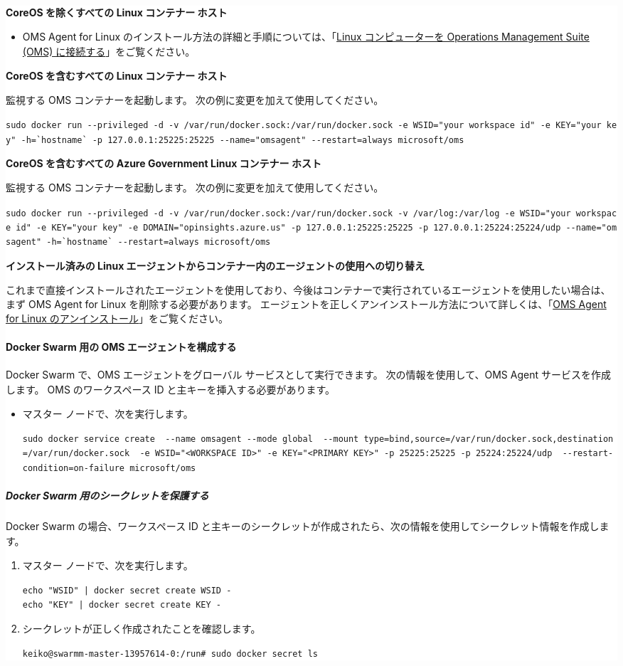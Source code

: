 **CoreOS を除くすべての Linux コンテナー ホスト**

- OMS Agent for Linux のインストール方法の詳細と手順については、「[Linux コンピューターを Operations Management Suite (OMS) に接続する](log-analytics-agent-linux.md)」をご覧ください。

**CoreOS を含むすべての Linux コンテナー ホスト**

監視する OMS コンテナーを起動します。 次の例に変更を加えて使用してください。

```
sudo docker run --privileged -d -v /var/run/docker.sock:/var/run/docker.sock -e WSID="your workspace id" -e KEY="your key" -h=`hostname` -p 127.0.0.1:25225:25225 --name="omsagent" --restart=always microsoft/oms
```

**CoreOS を含むすべての Azure Government Linux コンテナー ホスト**

監視する OMS コンテナーを起動します。 次の例に変更を加えて使用してください。

```
sudo docker run --privileged -d -v /var/run/docker.sock:/var/run/docker.sock -v /var/log:/var/log -e WSID="your workspace id" -e KEY="your key" -e DOMAIN="opinsights.azure.us" -p 127.0.0.1:25225:25225 -p 127.0.0.1:25224:25224/udp --name="omsagent" -h=`hostname` --restart=always microsoft/oms
```

**インストール済みの Linux エージェントからコンテナー内のエージェントの使用への切り替え**

これまで直接インストールされたエージェントを使用しており、今後はコンテナーで実行されているエージェントを使用したい場合は、まず OMS Agent for Linux を削除する必要があります。 エージェントを正しくアンインストール方法について詳しくは、「[OMS Agent for Linux のアンインストール](log-analytics-agent-linux.md#uninstalling-the-oms-agent-for-linux)」をご覧ください。  

#### <a name="configure-an-oms-agent-for-docker-swarm"></a>Docker Swarm 用の OMS エージェントを構成する

Docker Swarm で、OMS エージェントをグローバル サービスとして実行できます。 次の情報を使用して、OMS Agent サービスを作成します。 OMS のワークスペース ID と主キーを挿入する必要があります。

- マスター ノードで、次を実行します。

    ```
    sudo docker service create  --name omsagent --mode global  --mount type=bind,source=/var/run/docker.sock,destination=/var/run/docker.sock  -e WSID="<WORKSPACE ID>" -e KEY="<PRIMARY KEY>" -p 25225:25225 -p 25224:25224/udp  --restart-condition=on-failure microsoft/oms
    ```

##### <a name="secure-secrets-for-docker-swarm"></a>Docker Swarm 用のシークレットを保護する

Docker Swarm の場合、ワークスペース ID と主キーのシークレットが作成されたら、次の情報を使用してシークレット情報を作成します。

1. マスター ノードで、次を実行します。

    ```
    echo "WSID" | docker secret create WSID -
    echo "KEY" | docker secret create KEY -
    ```

2. シークレットが正しく作成されたことを確認します。

    ```
    keiko@swarmm-master-13957614-0:/run# sudo docker secret ls
    ```
